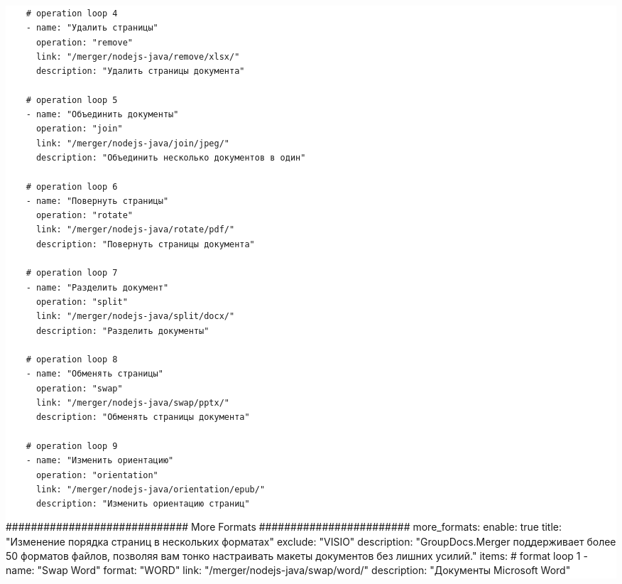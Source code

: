         # operation loop 4
        - name: "Удалить страницы"
          operation: "remove"
          link: "/merger/nodejs-java/remove/xlsx/"
          description: "Удалить страницы документа"

        # operation loop 5
        - name: "Объединить документы"
          operation: "join"
          link: "/merger/nodejs-java/join/jpeg/"
          description: "Объединить несколько документов в один"

        # operation loop 6
        - name: "Повернуть страницы"
          operation: "rotate"
          link: "/merger/nodejs-java/rotate/pdf/"
          description: "Повернуть страницы документа"

        # operation loop 7
        - name: "Разделить документ"
          operation: "split"
          link: "/merger/nodejs-java/split/docx/"
          description: "Разделить документы"

        # operation loop 8
        - name: "Обменять страницы"
          operation: "swap"
          link: "/merger/nodejs-java/swap/pptx/"
          description: "Обменять страницы документа"

        # operation loop 9
        - name: "Изменить ориентацию"
          operation: "orientation"
          link: "/merger/nodejs-java/orientation/epub/"
          description: "Изменить ориентацию страниц"
          
        
          
############################# More Formats ########################
more_formats:
    enable: true
    title: "Изменение порядка страниц в нескольких форматах"
    exclude: "VISIO"
    description: "GroupDocs.Merger поддерживает более 50 форматов файлов, позволяя вам тонко настраивать макеты документов без лишних усилий."
    items: 
        # format loop 1
        - name: "Swap Word"
          format: "WORD"
          link: "/merger/nodejs-java/swap/word/"
          description: "Документы Microsoft Word"
